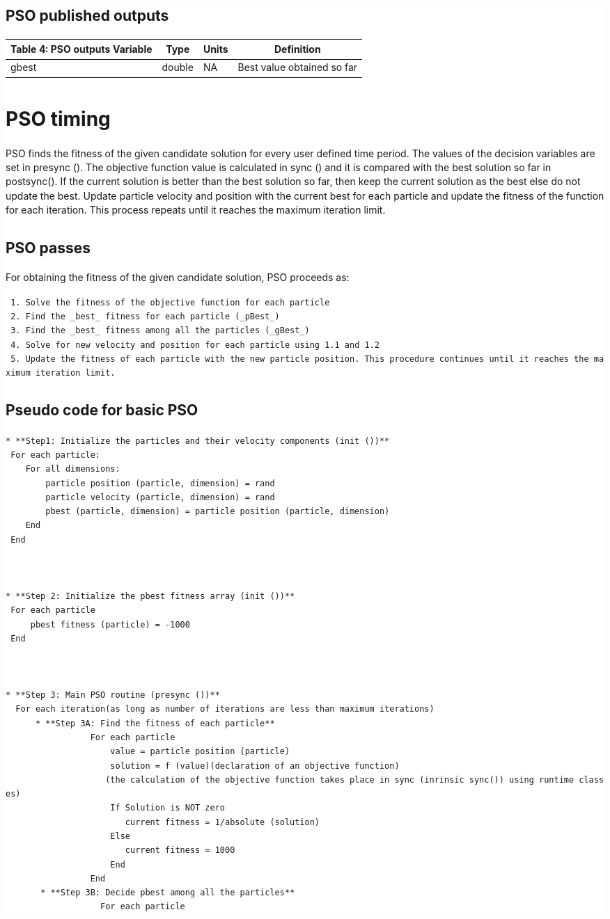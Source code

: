 ## PSO published outputs

Table 4: PSO outputs  Variable | Type | Units | Definition   
---|---|---|---  
gbest | double | NA | Best value obtained so far   
  
# PSO timing

PSO finds the fitness of the given candidate solution for every user defined time period. The values of the decision variables are set in presync (). The objective function value is calculated in sync () and it is compared with the best solution so far in postsync(). If the current solution is better than the best solution so far, then keep the current solution as the best else do not update the best. Update particle velocity and position with the current best for each particle and update the fitness of the function for each iteration. This process repeats until it reaches the maximum iteration limit. 

## PSO passes

For obtaining the fitness of the given candidate solution, PSO proceeds as: 
    
    
     1.	Solve the fitness of the objective function for each particle
     2.	Find the _best_ fitness for each particle (_pBest_)
     3.	Find the _best_ fitness among all the particles (_gBest_)
     4.	Solve for new velocity and position for each particle using 1.1 and 1.2
     5.	Update the fitness of each particle with the new particle position. This procedure continues until it reaches the maximum iteration limit.
    

## Pseudo code for basic PSO
    
    
    * **Step1: Initialize the particles and their velocity components (init ())**
     For each particle:
        For all dimensions:
            particle position (particle, dimension) = rand
            particle velocity (particle, dimension) = rand
            pbest (particle, dimension) = particle position (particle, dimension)
        End
     End
    
    
    
    * **Step 2: Initialize the pbest fitness array (init ())**
     For each particle
         pbest fitness (particle) = -1000
     End
    
    
    
    * **Step 3: Main PSO routine (presync ())**
      For each iteration(as long as number of iterations are less than maximum iterations)
          * **Step 3A: Find the fitness of each particle**
                     For each particle
                         value = particle position (particle)
                         solution = f (value)(declaration of an objective function) 
                        (the calculation of the objective function takes place in sync (inrinsic sync()) using runtime classes)
                         If Solution is NOT zero
                            current fitness = 1/absolute (solution)
                         Else
                            current fitness = 1000
                         End
                     End
           * **Step 3B: Decide pbest among all the particles**
                       For each particle